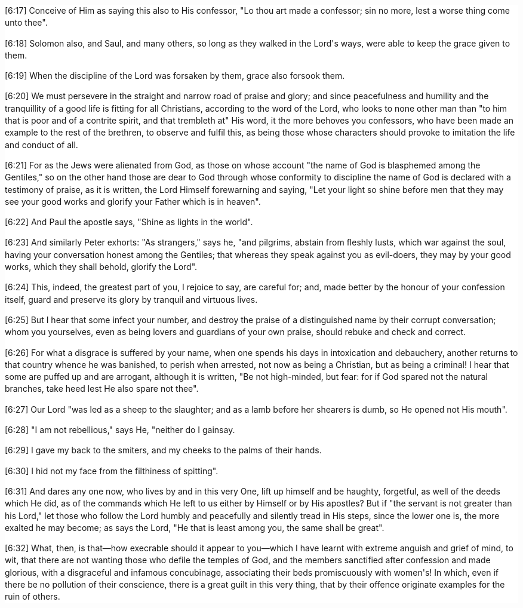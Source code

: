 [6:17] Conceive of Him as saying this also to His confessor, "Lo thou art made a confessor; sin no more, lest a worse thing come unto thee".

[6:18] Solomon also, and Saul, and many others, so long as they walked in the Lord's ways, were able to keep the grace given to them.

[6:19] When the discipline of the Lord was forsaken by them, grace also forsook them.

[6:20] We must persevere in the straight and narrow road of praise and glory; and since peacefulness and humility and the tranquillity of a good life is fitting for all Christians, according to the word of the Lord, who looks to none other man than "to him that is poor and of a contrite spirit, and that trembleth at" His word, it the more behoves you confessors, who have been made an example to the rest of the brethren, to observe and fulfil this, as being those whose characters should provoke to imitation the life and conduct of all.

[6:21] For as the Jews were alienated from God, as those on whose account "the name of God is blasphemed among the Gentiles," so on the other hand those are dear to God through whose conformity to discipline the name of God is declared with a testimony of praise, as it is written, the Lord Himself forewarning and saying, "Let your light so shine before men that they may see your good works and glorify your Father which is in heaven".

[6:22] And Paul the apostle says, "Shine as lights in the world".

[6:23] And similarly Peter exhorts:  "As strangers," says he, "and pilgrims, abstain from fleshly lusts, which war against the soul, having your conversation honest among the Gentiles; that whereas they speak against you as evil-doers, they may by your good works, which they shall behold, glorify the Lord".

[6:24] This, indeed, the greatest part of you, I rejoice to say, are careful for; and, made better by the honour of your confession itself, guard and preserve its glory by tranquil and virtuous lives.

[6:25] But I hear that some infect your number, and destroy the praise of a distinguished name by their corrupt conversation; whom you yourselves, even as being lovers and guardians of your own praise, should rebuke and check and correct.

[6:26] For what a disgrace is suffered by your name, when one spends his days in intoxication and debauchery, another returns to that country whence he was banished, to perish when arrested, not now as being a Christian, but as being a criminal! I hear that some are puffed up and are arrogant, although it is written, "Be not high-minded, but fear: for if God spared not the natural branches, take heed lest He also spare not thee".

[6:27] Our Lord "was led as a sheep to the slaughter; and as a lamb before her shearers is dumb, so He opened not His mouth".

[6:28] "I am not rebellious," says He, "neither do I gainsay.

[6:29] I gave my back to the smiters, and my cheeks to the palms of their hands.

[6:30] I hid not my face from the filthiness of spitting".

[6:31] And dares any one now, who lives by and in this very One, lift up himself and be haughty, forgetful, as well of the deeds which He did, as of the commands which He left to us either by Himself or by His apostles? But if "the servant is not greater than his Lord," let those who follow the Lord humbly and peacefully and silently tread in His steps, since the lower one is, the more exalted he may become; as says the Lord, "He that is least among you, the same shall be great".

[6:32] What, then, is that—how execrable should it appear to you—which I have learnt with extreme anguish and grief of mind, to wit, that there are not wanting those who defile the temples of God, and the members sanctified after confession and made glorious, with a disgraceful and infamous concubinage, associating their beds promiscuously with women's! In which, even if there be no pollution of their conscience, there is a great guilt in this very thing, that by their offence originate examples for the ruin of others.
